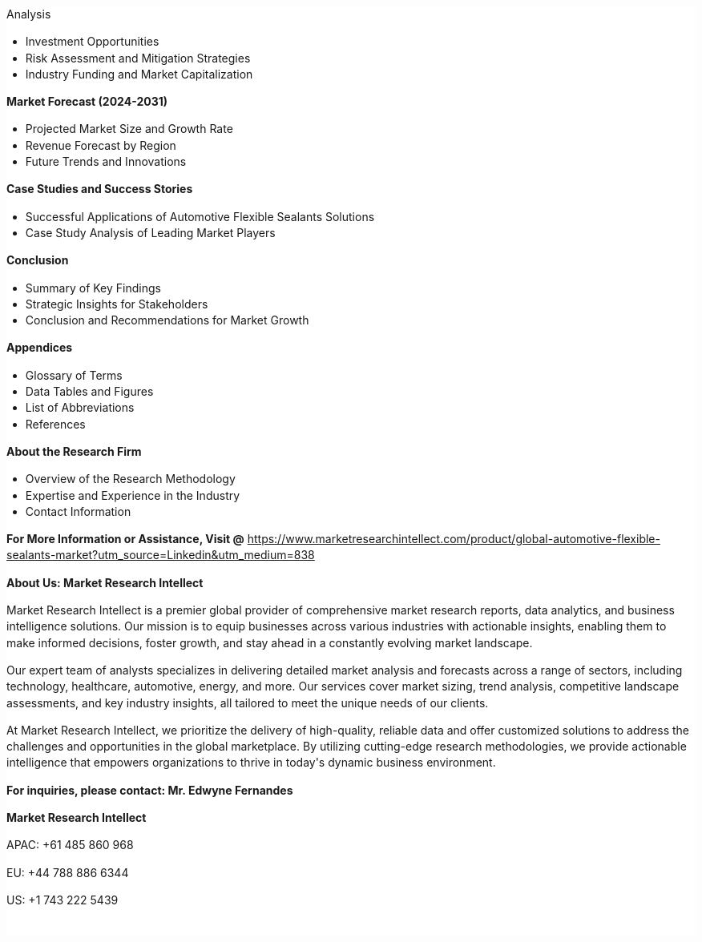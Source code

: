 Analysis</strong></p><ul><li>Investment Opportunities</li><li>Risk Assessment and Mitigation Strategies</li><li>Industry Funding and Market Capitalization</li></ul><p><strong>Market Forecast (2024-2031)</strong></p><ul><li>Projected Market Size and Growth Rate</li><li>Revenue Forecast by Region</li><li>Future Trends and Innovations</li></ul><p><strong>Case Studies and Success Stories</strong></p><ul><li>Successful Applications of Automotive Flexible Sealants Solutions</li><li>Case Study Analysis of Leading Market Players</li></ul><p><strong>Conclusion</strong></p><ul><li>Summary of Key Findings</li><li>Strategic Insights for Stakeholders</li><li>Conclusion and Recommendations for Market Growth</li></ul><p><strong>Appendices</strong></p><ul><li>Glossary of Terms</li><li>Data Tables and Figures</li><li>List of Abbreviations</li><li>References</li></ul><p><strong>About the Research Firm</strong></p><ul><li>Overview of the Research Methodology</li><li>Expertise and Experience in the Industry</li><li>Contact Information</li></ul></div><div class="article-main__content" data-test-id="publishing-text-block"><p><span class="font-[700]"><strong>For More Information or Assistance, Visit @</strong>&nbsp;<a href="https://www.marketresearchintellect.com/product/global-automotive-flexible-sealants-market?utm_source=Linkedin&utm_medium=838">https://www.marketresearchintellect.com/product/global-automotive-flexible-sealants-market?utm_source=Linkedin&utm_medium=838</a></span></p><p><strong>About Us: Market Research Intellect</strong></p><p>Market Research Intellect is a premier global provider of comprehensive market research reports, data analytics, and business intelligence solutions. Our mission is to equip businesses across various industries with actionable insights, enabling them to make informed decisions, foster growth, and stay ahead in a constantly evolving market landscape.</p><p>Our expert team of analysts specializes in delivering detailed market analysis and forecasts across a range of sectors, including technology, healthcare, automotive, energy, and more. Our services cover market sizing, trend analysis, competitive landscape assessments, and key industry insights, all tailored to meet the unique needs of our clients.</p><p>At Market Research Intellect, we prioritize the delivery of high-quality, reliable data and offer customized solutions to address the challenges and opportunities in the global marketplace. By utilizing cutting-edge research methodologies, we provide actionable intelligence that empowers organizations to thrive in today's dynamic business environment.</p><p><strong>For inquiries, please contact: Mr. Edwyne Fernandes</strong></p><p><strong>Market Research Intellect</strong></p><p>APAC: +61 485 860 968</p><p>EU: +44 788 886 6344</p><p>US: +1 743 222 5439</p></div><div class="article-main__content" data-test-id="publishing-text-block">&nbsp;</div>
